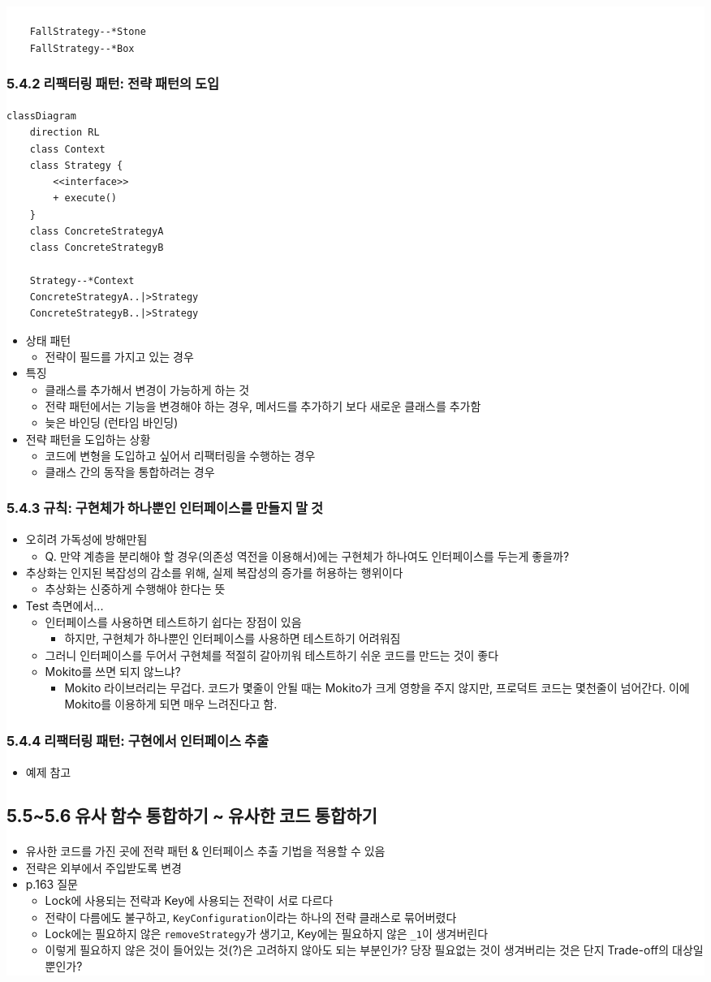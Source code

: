 ```mermaid
    
    FallStrategy--*Stone
    FallStrategy--*Box
```

### 5.4.2 리팩터링 패턴: 전략 패턴의 도입 
```mermaid
classDiagram
    direction RL
    class Context
    class Strategy {
        <<interface>>
        + execute()
    }
    class ConcreteStrategyA
    class ConcreteStrategyB
    
    Strategy--*Context
    ConcreteStrategyA..|>Strategy
    ConcreteStrategyB..|>Strategy
```
- 상태 패턴 
  - 전략이 필드를 가지고 있는 경우
- 특징 
  - 클래스를 추가해서 변경이 가능하게 하는 것 
  - 전략 패턴에서는 기능을 변경해야 하는 경우, 메서드를 추가하기 보다 새로운 클래스를 추가함
  - 늦은 바인딩 (런타임 바인딩) 
- 전략 패턴을 도입하는 상황
  - 코드에 변형을 도입하고 싶어서 리팩터링을 수행하는 경우  
  - 클래스 간의 동작을 통합하려는 경우 

### 5.4.3 규칙: 구현체가 하나뿐인 인터페이스를 만들지 말 것 
- 오히려 가독성에 방해만됨 
  - Q. 만약 계층을 분리해야 할 경우(의존성 역전을 이용해서)에는 구현체가 하나여도 인터페이스를 두는게 좋을까?
- 추상화는 인지된 복잡성의 감소를 위해, 실제 복잡성의 증가를 허용하는 행위이다
  - 추상화는 신중하게 수행해야 한다는 뜻 
- Test 측면에서...
  - 인터페이스를 사용하면 테스트하기 쉽다는 장점이 있음
    - 하지만, 구현체가 하나뿐인 인터페이스를 사용하면 테스트하기 어려워짐
  - 그러니 인터페이스를 두어서 구현체를 적절히 갈아끼워 테스트하기 쉬운 코드를 만드는 것이 좋다
  - Mokito를 쓰면 되지 않느냐?
    - Mokito 라이브러리는 무겁다. 코드가 몇줄이 안될 때는 Mokito가 크게 영향을 주지 않지만, 프로덕트 코드는 몇천줄이 넘어간다. 이에 Mokito를 이용하게 되면 매우 느려진다고 함.


### 5.4.4 리팩터링 패턴: 구현에서 인터페이스 추출 
- 예제 참고 


## 5.5~5.6 유사 함수 통합하기 ~ 유사한 코드 통합하기  
- 유사한 코드를 가진 곳에 전략 패턴 & 인터페이스 추출 기법을 적용할 수 있음 
- 전략은 외부에서 주입받도록 변경 
- p.163 질문 
  - Lock에 사용되는 전략과 Key에 사용되는 전략이 서로 다르다 
  - 전략이 다름에도 불구하고, `KeyConfiguration`이라는 하나의 전략 클래스로 묶어버렸다
  - Lock에는 필요하지 않은 `removeStrategy`가 생기고, Key에는 필요하지 않은 `_1`이 생겨버린다 
  - 이렇게 필요하지 않은 것이 들어있는 것(?)은 고려하지 않아도 되는 부분인가? 당장 필요없는 것이 생겨버리는 것은 단지 Trade-off의 대상일 뿐인가? 
